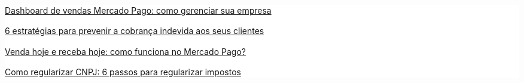 [Dashboard de vendas Mercado Pago: como gerenciar sua empresa](https://meubolso.mercadopago.com.br/dashboard-vendas-mercado-pago-como-gerenciar-sua-empresa)

[6 estratégias para prevenir a cobrança indevida aos seus clientes](https://meubolso.mercadopago.com.br/como-evitar-cobranca-indevida-em-sua-empresa)

[Venda hoje e receba hoje: como funciona no Mercado Pago?](https://meubolso.mercadopago.com.br/venda-hoje-e-receba-hoje-como-funciona-no-mercado-pago)

[Como regularizar CNPJ: 6 passos para regularizar impostos](https://meubolso.mercadopago.com.br/como-regularizar-cnpj-e-debitos-na-receita-federal)